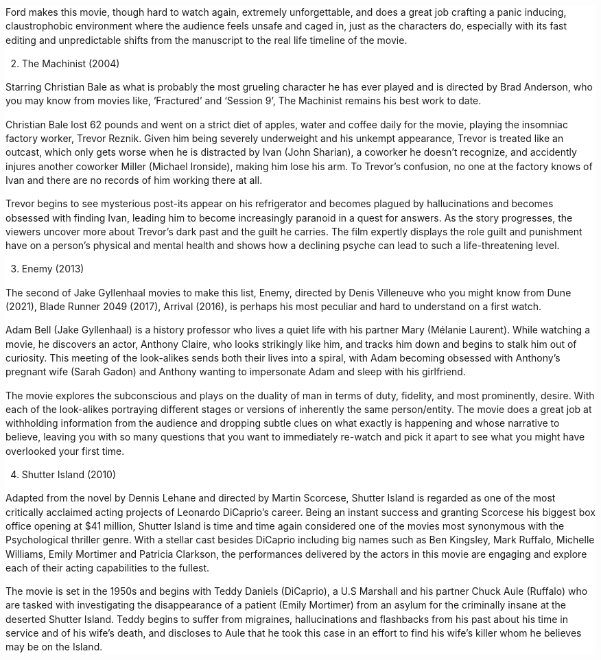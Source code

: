 Ford makes this movie, though hard to watch again, extremely unforgettable, and does a great job crafting a panic inducing, claustrophobic environment where the audience feels unsafe and caged in, just as the characters do, especially with its fast editing and unpredictable shifts from the manuscript to the real life timeline of the movie.

2. The Machinist (2004)

Starring Christian Bale as what is probably the most grueling character he has ever played and is directed by Brad Anderson, who you may know from movies like, ‘Fractured’ and ‘Session 9’, The Machinist remains his best work to date.

Christian Bale lost 62 pounds and went on a strict diet of apples, water and coffee daily for the movie, playing the insomniac factory worker, Trevor Reznik. Given him being severely underweight and his unkempt appearance, Trevor is treated like an outcast, which only gets worse when he is distracted by Ivan (John Sharian), a coworker he doesn’t recognize, and accidently injures another coworker Miller (Michael Ironside), making him lose his arm. To Trevor’s confusion, no one at the factory knows of Ivan and there are no records of him working there at all.

Trevor begins to see mysterious post-its appear on his refrigerator and becomes plagued by hallucinations and becomes obsessed with finding Ivan, leading him to become increasingly paranoid in a quest for answers. As the story progresses, the viewers uncover more about Trevor’s dark past and the guilt he carries. The film expertly displays the role guilt and punishment have on a person’s physical and mental health and shows how a declining psyche can lead to such a life-threatening level.

3. Enemy (2013)

The second of Jake Gyllenhaal movies to make this list, Enemy, directed by Denis Villeneuve who you might know from Dune (2021), Blade Runner 2049 (2017), Arrival (2016), is perhaps his most peculiar and hard to understand on a first watch.

Adam Bell (Jake Gyllenhaal) is a history professor who lives a quiet life with his partner Mary (Mélanie Laurent). While watching a movie, he discovers an actor, Anthony Claire, who looks strikingly like him, and tracks him down and begins to stalk him out of curiosity. This meeting of the look-alikes sends both their lives into a spiral, with Adam becoming obsessed with Anthony’s pregnant wife (Sarah Gadon) and Anthony wanting to impersonate Adam and sleep with his girlfriend.

The movie explores the subconscious and plays on the duality of man in terms of duty, fidelity, and most prominently, desire. With each of the look-alikes portraying different stages or versions of inherently the same person/entity. The movie does a great job at withholding information from the audience and dropping subtle clues on what exactly is happening and whose narrative to believe, leaving you with so many questions that you want to immediately re-watch and pick it apart to see what you might have overlooked your first time.

4. Shutter Island (2010)

Adapted from the novel by Dennis Lehane and directed by Martin Scorcese, Shutter Island is regarded as one of the most critically acclaimed acting projects of Leonardo DiCaprio’s career. Being an instant success and granting Scorcese his biggest box office opening at $41 million, Shutter Island is time and time again considered one of the movies most synonymous with the Psychological thriller genre. With a stellar cast besides DiCaprio including big names such as Ben Kingsley, Mark Ruffalo, Michelle Williams, Emily Mortimer and Patricia Clarkson, the performances delivered by the actors in this movie are engaging and explore each of their acting capabilities to the fullest.

The movie is set in the 1950s and begins with Teddy Daniels (DiCaprio), a U.S Marshall and his partner Chuck Aule (Ruffalo) who are tasked with investigating the disappearance of a patient (Emily Mortimer) from an asylum for the criminally insane at the deserted Shutter Island. Teddy begins to suffer from migraines, hallucinations and flashbacks from his past about his time in service and of his wife’s death, and discloses to Aule that he took this case in an effort to find his wife’s killer whom he believes may be on the Island.
